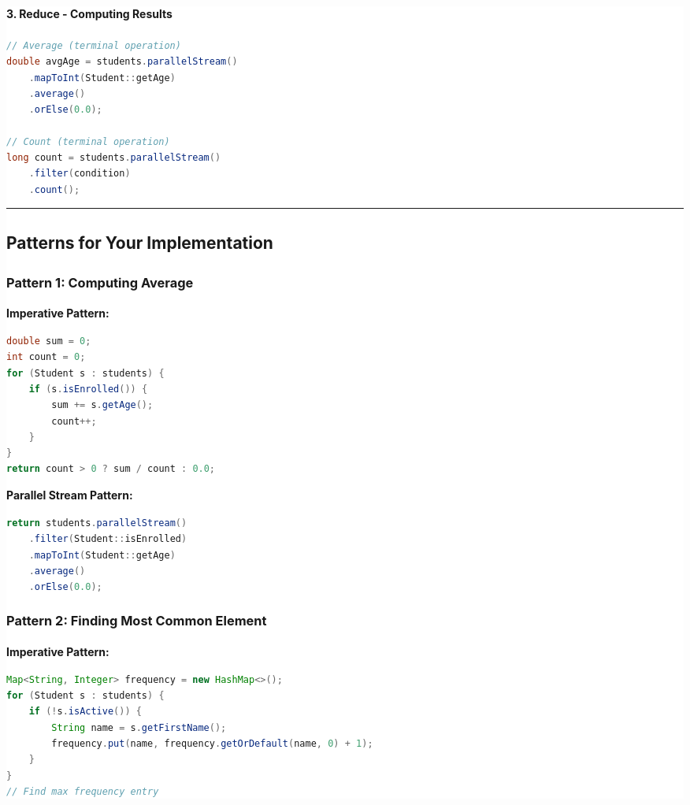 #### 3. Reduce - Computing Results

```java
// Average (terminal operation)
double avgAge = students.parallelStream()
    .mapToInt(Student::getAge)
    .average()
    .orElse(0.0);

// Count (terminal operation)
long count = students.parallelStream()
    .filter(condition)
    .count();
```

---

## Patterns for Your Implementation

### Pattern 1: Computing Average

**Imperative Pattern:**
```java
double sum = 0;
int count = 0;
for (Student s : students) {
    if (s.isEnrolled()) {
        sum += s.getAge();
        count++;
    }
}
return count > 0 ? sum / count : 0.0;
```

**Parallel Stream Pattern:**
```java
return students.parallelStream()
    .filter(Student::isEnrolled)
    .mapToInt(Student::getAge)
    .average()
    .orElse(0.0);
```

### Pattern 2: Finding Most Common Element

**Imperative Pattern:**
```java
Map<String, Integer> frequency = new HashMap<>();
for (Student s : students) {
    if (!s.isActive()) {
        String name = s.getFirstName();
        frequency.put(name, frequency.getOrDefault(name, 0) + 1);
    }
}
// Find max frequency entry
```
